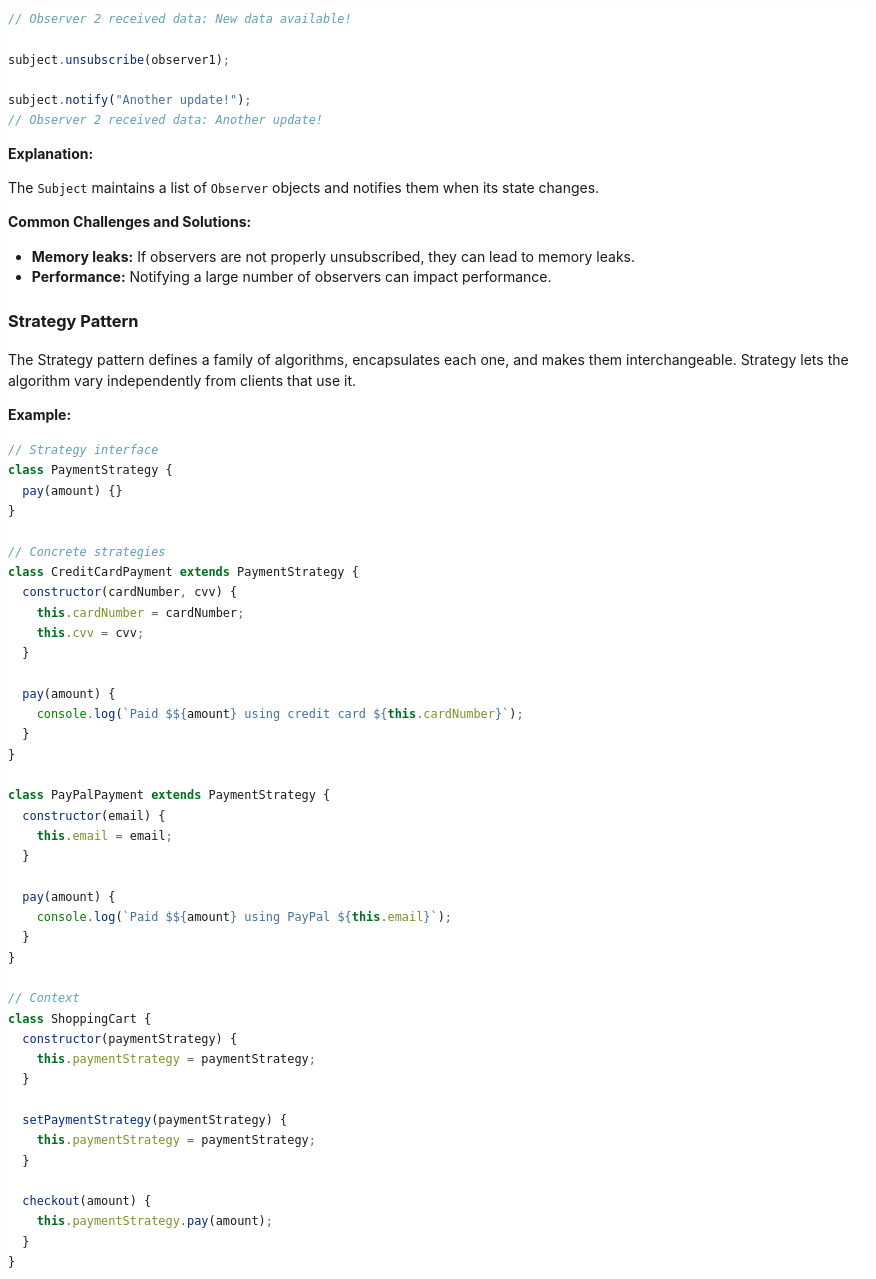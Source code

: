 ```javascript
// Observer 2 received data: New data available!

subject.unsubscribe(observer1);

subject.notify("Another update!");
// Observer 2 received data: Another update!
```

**Explanation:**

The `Subject` maintains a list of `Observer` objects and notifies them when its state changes.

**Common Challenges and Solutions:**

*   **Memory leaks:** If observers are not properly unsubscribed, they can lead to memory leaks.
*   **Performance:** Notifying a large number of observers can impact performance.

### Strategy Pattern

The Strategy pattern defines a family of algorithms, encapsulates each one, and makes them interchangeable. Strategy lets the algorithm vary independently from clients that use it.

**Example:**

```javascript
// Strategy interface
class PaymentStrategy {
  pay(amount) {}
}

// Concrete strategies
class CreditCardPayment extends PaymentStrategy {
  constructor(cardNumber, cvv) {
    this.cardNumber = cardNumber;
    this.cvv = cvv;
  }

  pay(amount) {
    console.log(`Paid $${amount} using credit card ${this.cardNumber}`);
  }
}

class PayPalPayment extends PaymentStrategy {
  constructor(email) {
    this.email = email;
  }

  pay(amount) {
    console.log(`Paid $${amount} using PayPal ${this.email}`);
  }
}

// Context
class ShoppingCart {
  constructor(paymentStrategy) {
    this.paymentStrategy = paymentStrategy;
  }

  setPaymentStrategy(paymentStrategy) {
    this.paymentStrategy = paymentStrategy;
  }

  checkout(amount) {
    this.paymentStrategy.pay(amount);
  }
}
```